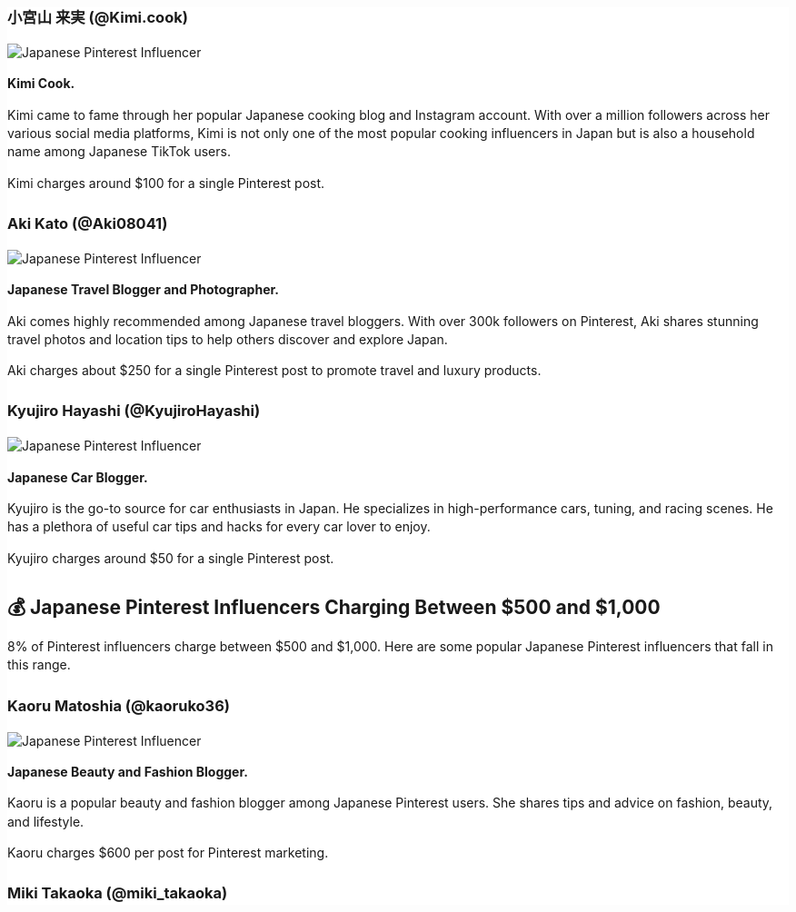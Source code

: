### 小宮山 来実 (@Kimi.cook)

![Japanese Pinterest Influencer](https://i.pinimg.com/736x/38/ff/20/38ff207ccac386ed1db6d3595d742030.jpg)

**Kimi Cook.**

Kimi came to fame through her popular Japanese cooking blog and Instagram account. With over a million followers across her various social media platforms, Kimi is not only one of the most popular cooking influencers in Japan but is also a household name among Japanese TikTok users. 

Kimi charges around $100 for a single Pinterest post.

### Aki Kato (@Aki08041)

![Japanese Pinterest Influencer](https://i.pinimg.com/736x/0f/04/70/0f0470e73bd94741ae1612aed50b4e74.jpg)

**Japanese Travel Blogger and Photographer.**

Aki comes highly recommended among Japanese travel bloggers. With over 300k followers on Pinterest, Aki shares stunning travel photos and location tips to help others discover and explore Japan. 

Aki charges about $250 for a single Pinterest post to promote travel and luxury products.

### Kyujiro Hayashi (@KyujiroHayashi)

![Japanese Pinterest Influencer](https://i.pinimg.com/736x/1f/2e/db/1f2edb0c1de78ac4a1b46b689914019a.jpg)

**Japanese Car Blogger.**

Kyujiro is the go-to source for car enthusiasts in Japan. He specializes in high-performance cars, tuning, and racing scenes. He has a plethora of useful car tips and hacks for every car lover to enjoy. 

Kyujiro charges around $50 for a single Pinterest post. 

## 💰 Japanese Pinterest Influencers Charging Between $500 and $1,000

8% of Pinterest influencers charge between $500 and $1,000. Here are some popular Japanese Pinterest influencers that fall in this range.

### Kaoru Matoshia (@kaoruko36)

![Japanese Pinterest Influencer](https://i.pinimg.com/736x/49/73/a5/4973a5c7ff34e9a9163cd7c0b3d5e64c.jpg)

**Japanese Beauty and Fashion Blogger.**

Kaoru is a popular beauty and fashion blogger among Japanese Pinterest users. She shares tips and advice on fashion, beauty, and lifestyle. 

Kaoru charges $600 per post for Pinterest marketing. 

### Miki Takaoka (@miki_takaoka)
